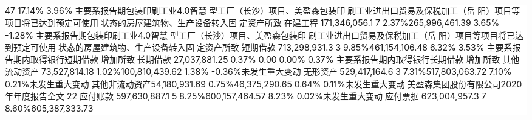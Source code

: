47
17.14%
3.96%
主要系报告期包装印刷工业4.0智慧
型工厂（长沙）项目、美盈森包装印
刷工业进出口贸易及保税加工（岳
阳）项目等项目将已达到预定可使用
状态的房屋建筑物、生产设备转入固
定资产所致
在建工程
171,346,056.1
7
2.37%265,996,461.39
3.65%
-1.28%
主要系报告期包装印刷工业4.0智慧
型工厂（长沙）项目、美盈森包装印
刷工业进出口贸易及保税加工（岳
阳）项目等项目将已达到预定可使用
状态的房屋建筑物、生产设备转入固
定资产所致
短期借款
713,298,931.3
3
9.85%461,154,106.48
6.32%
3.53%
主要系报告期内取得银行短期借款
增加所致
长期借款
27,037,881.25
0.37%
0.00
0.00%
0.37%
主要系报告期内取得银行长期借款
增加所致
其他流动资产
73,527,814.18
1.02%100,810,439.62
1.38%
-0.36%未发生重大变动
无形资产
529,417,164.6
3
7.31%517,803,063.72
7.10%
0.21%未发生重大变动
其他非流动资产54,180,931.69
0.75%46,375,290.65
0.64%
0.11%未发生重大变动
美盈森集团股份有限公司2020年年度报告全文
22
应付账款
597,630,887.1
5
8.25%600,157,464.57
8.23%
0.02%未发生重大变动
应付票据
623,004,957.3
7
8.60%605,387,333.73